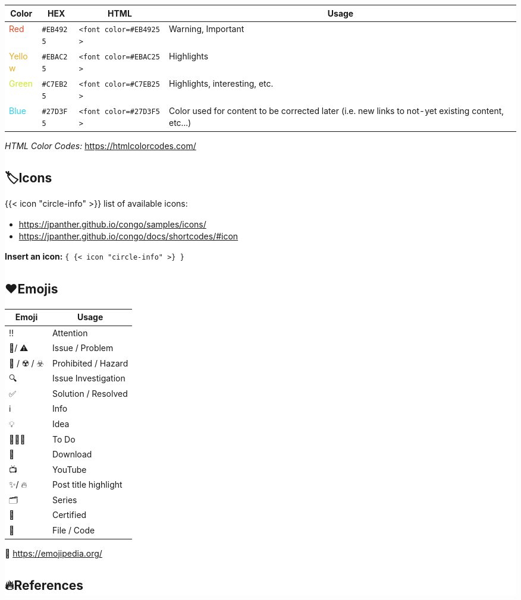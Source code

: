 | Color                             | HEX       | HTML                   | Usage                                                                                             |
| --------------------------------- | --------- | ---------------------- | ------------------------------------------------------------------------------------------------- |
| <font color=#EB4925>Red</font>    | `#EB4925` | `<font color=#EB4925>` | Warning, Important                                                                                |
| <font color=#EBAC25>Yellow</font> | `#EBAC25` | `<font color=#EBAC25>` | Highlights                                                                                        |
| <font color=#C7EB25>Green</font>  | `#C7EB25` | `<font color=#C7EB25>` | Highlights, interesting, etc.                                                                     |
| <font color=#27D3F5>Blue</font>   | `#27D3F5` | `<font color=#27D3F5>` | Color used for content to be corrected later (i.e. new links to not-yet existing content, etc...) |

_HTML Color Codes:_ https://htmlcolorcodes.com/
## 🏷️Icons

{{< icon "circle-info" >}} list of available icons: 

- https://jpanther.github.io/congo/samples/icons/
- https://jpanther.github.io/congo/docs/shortcodes/#icon

**Insert an icon:** `{ {< icon "circle-info" >} }`
## ❤️Emojis

| Emoji        | Usage                |
| ------------ | -------------------- |
| ‼️           | Attention            |
| 🚩/ ⚠️       | Issue / Problem      |
| 🚫 / ☢️ / ☣️ | Prohibited / Hazard  |
| 🔍           | Issue Investigation  |
| ✅            | Solution / Resolved  |
| ℹ️           | Info                 |
| 💡           | Idea                 |
| 👨🏻‍💻      | To Do                |
| 💾           | Download             |
| 📺           | YouTube              |
| ✨/ 🔥        | Post title highlight |
| 🗂️          | Series               |
| 🏅           | Certified            |
| 📄           | File / Code          |

💾 https://emojipedia.org/
## 🔥References

